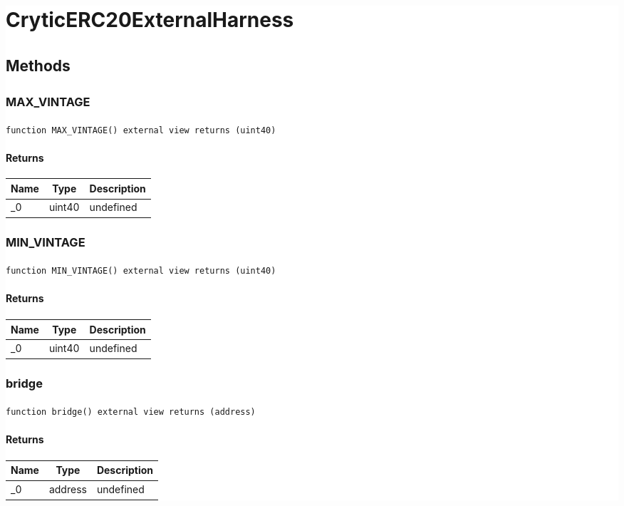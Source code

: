 # CryticERC20ExternalHarness









## Methods

### MAX_VINTAGE

```solidity
function MAX_VINTAGE() external view returns (uint40)
```






#### Returns

| Name | Type | Description |
|---|---|---|
| _0 | uint40 | undefined |

### MIN_VINTAGE

```solidity
function MIN_VINTAGE() external view returns (uint40)
```






#### Returns

| Name | Type | Description |
|---|---|---|
| _0 | uint40 | undefined |

### bridge

```solidity
function bridge() external view returns (address)
```






#### Returns

| Name | Type | Description |
|---|---|---|
| _0 | address | undefined |

